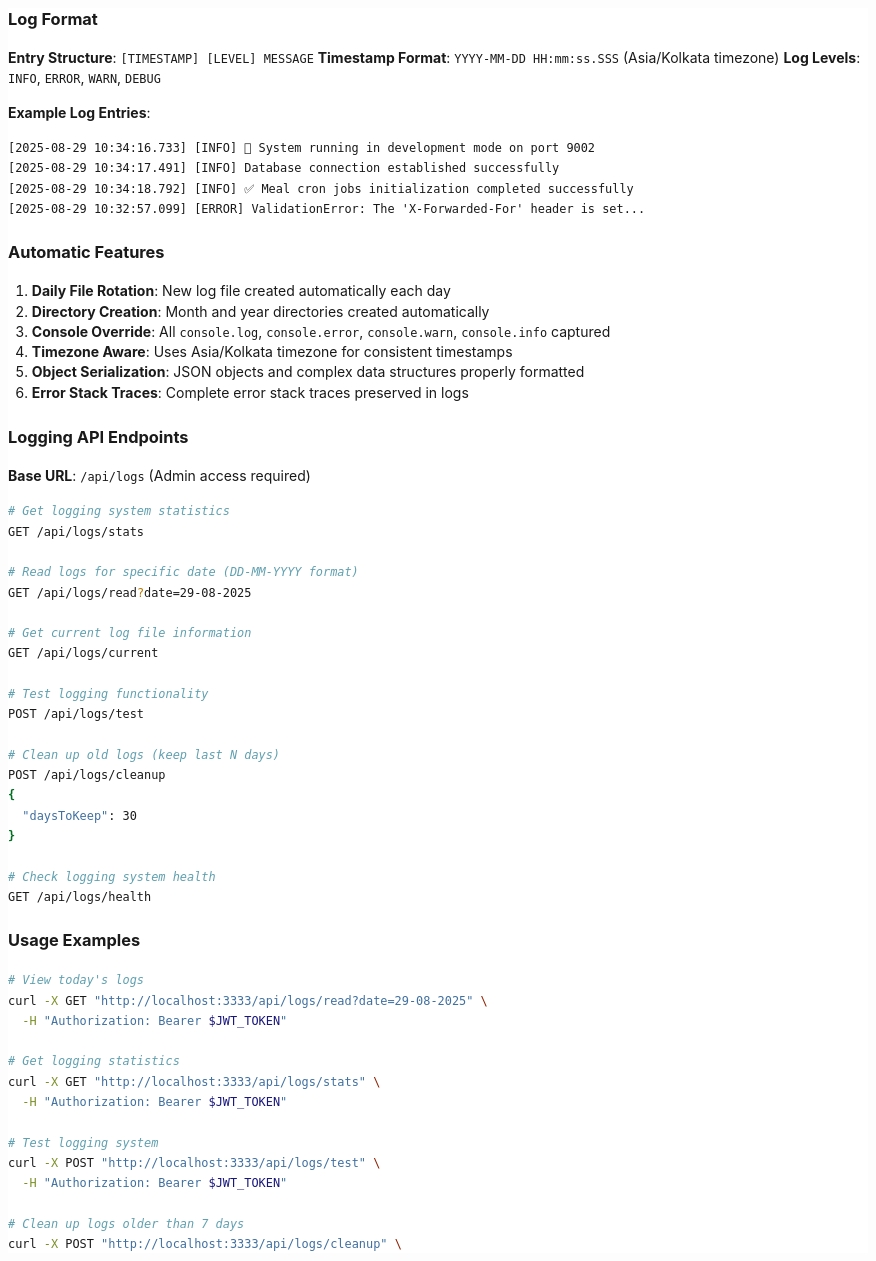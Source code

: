 ### Log Format
**Entry Structure**: `[TIMESTAMP] [LEVEL] MESSAGE`
**Timestamp Format**: `YYYY-MM-DD HH:mm:ss.SSS` (Asia/Kolkata timezone)
**Log Levels**: `INFO`, `ERROR`, `WARN`, `DEBUG`

**Example Log Entries**:
```
[2025-08-29 10:34:16.733] [INFO] 🚀 System running in development mode on port 9002
[2025-08-29 10:34:17.491] [INFO] Database connection established successfully  
[2025-08-29 10:34:18.792] [INFO] ✅ Meal cron jobs initialization completed successfully
[2025-08-29 10:32:57.099] [ERROR] ValidationError: The 'X-Forwarded-For' header is set...
```

### Automatic Features
1. **Daily File Rotation**: New log file created automatically each day
2. **Directory Creation**: Month and year directories created automatically
3. **Console Override**: All `console.log`, `console.error`, `console.warn`, `console.info` captured
4. **Timezone Aware**: Uses Asia/Kolkata timezone for consistent timestamps
5. **Object Serialization**: JSON objects and complex data structures properly formatted
6. **Error Stack Traces**: Complete error stack traces preserved in logs

### Logging API Endpoints
**Base URL**: `/api/logs` (Admin access required)

```bash
# Get logging system statistics
GET /api/logs/stats

# Read logs for specific date (DD-MM-YYYY format)
GET /api/logs/read?date=29-08-2025

# Get current log file information
GET /api/logs/current

# Test logging functionality
POST /api/logs/test

# Clean up old logs (keep last N days)
POST /api/logs/cleanup
{
  "daysToKeep": 30
}

# Check logging system health
GET /api/logs/health
```

### Usage Examples
```bash
# View today's logs
curl -X GET "http://localhost:3333/api/logs/read?date=29-08-2025" \
  -H "Authorization: Bearer $JWT_TOKEN"

# Get logging statistics
curl -X GET "http://localhost:3333/api/logs/stats" \
  -H "Authorization: Bearer $JWT_TOKEN"

# Test logging system
curl -X POST "http://localhost:3333/api/logs/test" \
  -H "Authorization: Bearer $JWT_TOKEN"

# Clean up logs older than 7 days
curl -X POST "http://localhost:3333/api/logs/cleanup" \
```